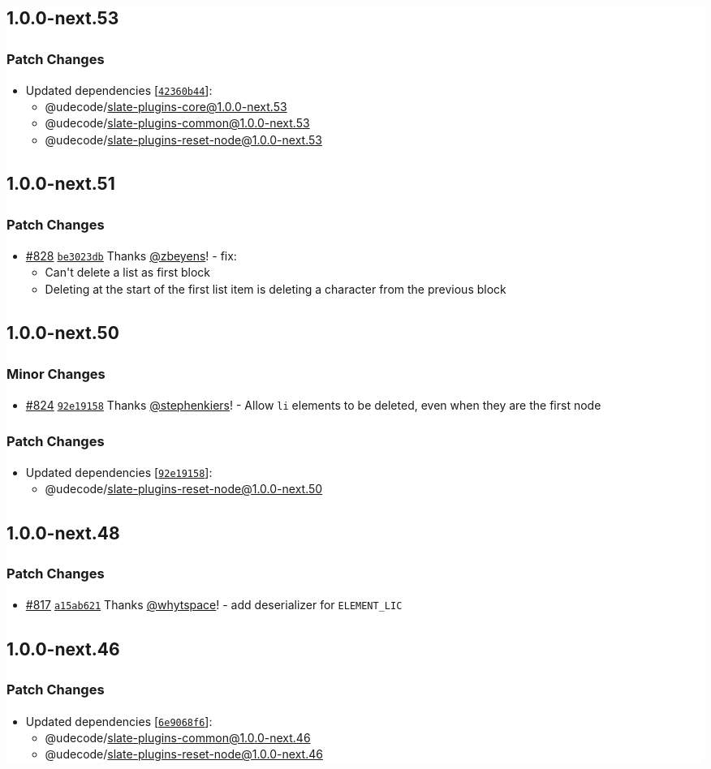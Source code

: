 ## 1.0.0-next.53

### Patch Changes

- Updated dependencies [[`42360b44`](https://github.com/udecode/slate-plugins/commit/42360b444d6a2959847d5619eda32319e360e3af)]:
  - @udecode/slate-plugins-core@1.0.0-next.53
  - @udecode/slate-plugins-common@1.0.0-next.53
  - @udecode/slate-plugins-reset-node@1.0.0-next.53

## 1.0.0-next.51

### Patch Changes

- [#828](https://github.com/udecode/slate-plugins/pull/828) [`be3023db`](https://github.com/udecode/slate-plugins/commit/be3023db20dd3f57c704244aa432d41036b3cba9) Thanks [@zbeyens](https://github.com/zbeyens)! - fix:
  - Can't delete a list as first block
  - Deleting at the start of the first list item is deleting a character from the previous block

## 1.0.0-next.50

### Minor Changes

- [#824](https://github.com/udecode/slate-plugins/pull/824) [`92e19158`](https://github.com/udecode/slate-plugins/commit/92e19158fe6edf93c238e5de9727505967071b96) Thanks [@stephenkiers](https://github.com/stephenkiers)! - Allow `li` elements to be deleted, even when they are the first node

### Patch Changes

- Updated dependencies [[`92e19158`](https://github.com/udecode/slate-plugins/commit/92e19158fe6edf93c238e5de9727505967071b96)]:
  - @udecode/slate-plugins-reset-node@1.0.0-next.50

## 1.0.0-next.48

### Patch Changes

- [#817](https://github.com/udecode/slate-plugins/pull/817) [`a15ab621`](https://github.com/udecode/slate-plugins/commit/a15ab6217c6e2d4eb2a1320f6b76c483fc963047) Thanks [@whytspace](https://github.com/whytspace)! - add deserializer for `ELEMENT_LIC`

## 1.0.0-next.46

### Patch Changes

- Updated dependencies [[`6e9068f6`](https://github.com/udecode/slate-plugins/commit/6e9068f6f483b698b6b3aae6819333103504f41b)]:
  - @udecode/slate-plugins-common@1.0.0-next.46
  - @udecode/slate-plugins-reset-node@1.0.0-next.46
